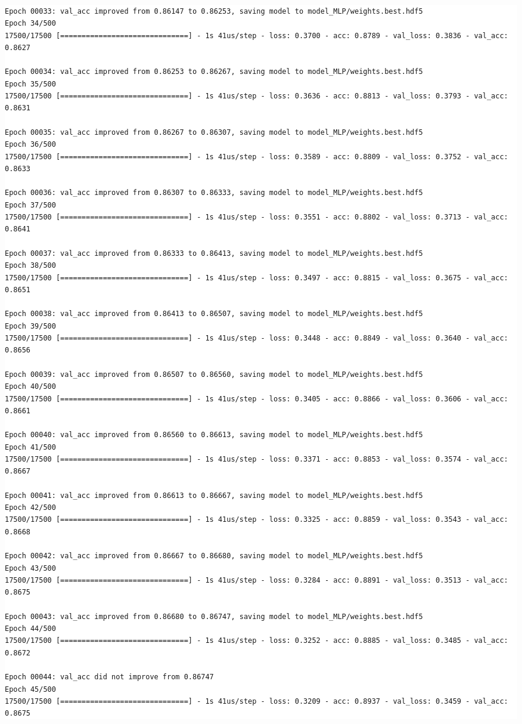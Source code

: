     Epoch 00033: val_acc improved from 0.86147 to 0.86253, saving model to model_MLP/weights.best.hdf5
    Epoch 34/500
    17500/17500 [==============================] - 1s 41us/step - loss: 0.3700 - acc: 0.8789 - val_loss: 0.3836 - val_acc: 0.8627
    
    Epoch 00034: val_acc improved from 0.86253 to 0.86267, saving model to model_MLP/weights.best.hdf5
    Epoch 35/500
    17500/17500 [==============================] - 1s 41us/step - loss: 0.3636 - acc: 0.8813 - val_loss: 0.3793 - val_acc: 0.8631
    
    Epoch 00035: val_acc improved from 0.86267 to 0.86307, saving model to model_MLP/weights.best.hdf5
    Epoch 36/500
    17500/17500 [==============================] - 1s 41us/step - loss: 0.3589 - acc: 0.8809 - val_loss: 0.3752 - val_acc: 0.8633
    
    Epoch 00036: val_acc improved from 0.86307 to 0.86333, saving model to model_MLP/weights.best.hdf5
    Epoch 37/500
    17500/17500 [==============================] - 1s 41us/step - loss: 0.3551 - acc: 0.8802 - val_loss: 0.3713 - val_acc: 0.8641
    
    Epoch 00037: val_acc improved from 0.86333 to 0.86413, saving model to model_MLP/weights.best.hdf5
    Epoch 38/500
    17500/17500 [==============================] - 1s 41us/step - loss: 0.3497 - acc: 0.8815 - val_loss: 0.3675 - val_acc: 0.8651
    
    Epoch 00038: val_acc improved from 0.86413 to 0.86507, saving model to model_MLP/weights.best.hdf5
    Epoch 39/500
    17500/17500 [==============================] - 1s 41us/step - loss: 0.3448 - acc: 0.8849 - val_loss: 0.3640 - val_acc: 0.8656
    
    Epoch 00039: val_acc improved from 0.86507 to 0.86560, saving model to model_MLP/weights.best.hdf5
    Epoch 40/500
    17500/17500 [==============================] - 1s 41us/step - loss: 0.3405 - acc: 0.8866 - val_loss: 0.3606 - val_acc: 0.8661
    
    Epoch 00040: val_acc improved from 0.86560 to 0.86613, saving model to model_MLP/weights.best.hdf5
    Epoch 41/500
    17500/17500 [==============================] - 1s 41us/step - loss: 0.3371 - acc: 0.8853 - val_loss: 0.3574 - val_acc: 0.8667
    
    Epoch 00041: val_acc improved from 0.86613 to 0.86667, saving model to model_MLP/weights.best.hdf5
    Epoch 42/500
    17500/17500 [==============================] - 1s 41us/step - loss: 0.3325 - acc: 0.8859 - val_loss: 0.3543 - val_acc: 0.8668
    
    Epoch 00042: val_acc improved from 0.86667 to 0.86680, saving model to model_MLP/weights.best.hdf5
    Epoch 43/500
    17500/17500 [==============================] - 1s 41us/step - loss: 0.3284 - acc: 0.8891 - val_loss: 0.3513 - val_acc: 0.8675
    
    Epoch 00043: val_acc improved from 0.86680 to 0.86747, saving model to model_MLP/weights.best.hdf5
    Epoch 44/500
    17500/17500 [==============================] - 1s 41us/step - loss: 0.3252 - acc: 0.8885 - val_loss: 0.3485 - val_acc: 0.8672
    
    Epoch 00044: val_acc did not improve from 0.86747
    Epoch 45/500
    17500/17500 [==============================] - 1s 41us/step - loss: 0.3209 - acc: 0.8937 - val_loss: 0.3459 - val_acc: 0.8675
    